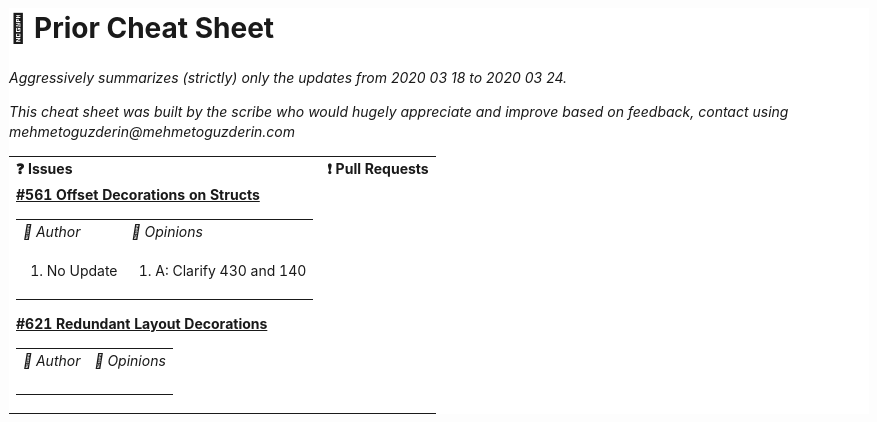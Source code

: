 # **📑 Prior Cheat Sheet** 

_Aggressively summarizes (strictly) only the updates from 2020 03 18 to 2020 03 24._

_This cheat sheet was built by the scribe who would hugely appreciate and improve based on feedback, contact using mehmetoguzderin@mehmetoguzderin.com_


<table>
  <tr>
   <td><strong>❓ Issues</strong>
   </td>
   <td><strong>❗️ Pull Requests</strong>
   </td>
  </tr>
  <tr>
   <td><strong><span style="text-decoration:underline;">#561 Offset Decorations on Structs</span></strong>

<table>
  <tr>
   <td><em>📣 Author</em>
   </td>
   <td><em>📢 Opinions</em>
   </td>
  </tr>
  <tr>
   <td>
<ol>

<li>No Update
</li>
</ol>
   </td>
   <td>
<ol>

<li>A: Clarify 430 and 140
</li>
</ol>
   </td>
  </tr>
</table>


**<span style="text-decoration:underline;">#621 Redundant Layout Decorations</span>**


<table>
  <tr>
   <td><em>📣 Author</em>
   </td>
   <td><em>📢 Opinions</em>
   </td>
  </tr>
  <tr>
   <td>
<ol>
